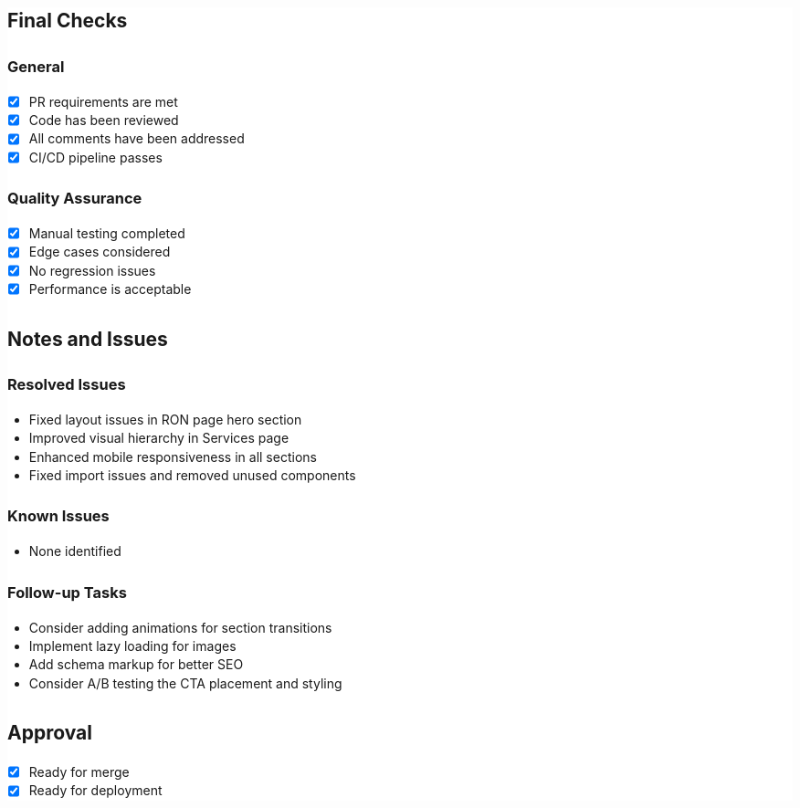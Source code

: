 ## Final Checks

### General

- [x] PR requirements are met
- [x] Code has been reviewed
- [x] All comments have been addressed
- [x] CI/CD pipeline passes

### Quality Assurance

- [x] Manual testing completed
- [x] Edge cases considered
- [x] No regression issues
- [x] Performance is acceptable

## Notes and Issues

### Resolved Issues

- Fixed layout issues in RON page hero section
- Improved visual hierarchy in Services page
- Enhanced mobile responsiveness in all sections
- Fixed import issues and removed unused components

### Known Issues

- None identified

### Follow-up Tasks

- Consider adding animations for section transitions
- Implement lazy loading for images
- Add schema markup for better SEO
- Consider A/B testing the CTA placement and styling

## Approval

- [x] Ready for merge
- [x] Ready for deployment
